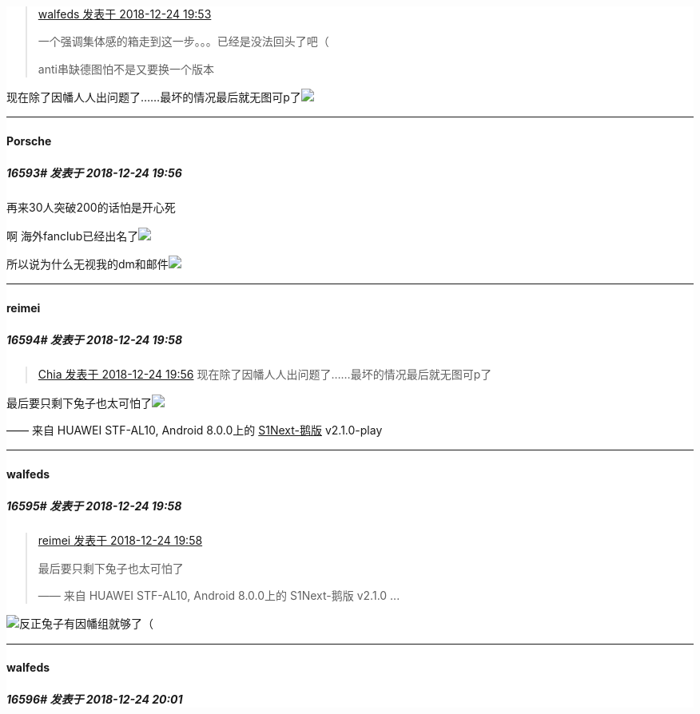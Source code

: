 
<blockquote><a href="httphttps://bbs.saraba1st.com/2b/forum.php?mod=redirect&amp;goto=findpost&amp;pid=42054614&amp;ptid=1749659" target="_blank">walfeds 发表于 2018-12-24 19:53</a>

一个强调集体感的箱走到这一步。。。已经是没法回头了吧（


anti串缺德图怕不是又要换一个版本</blockquote>
现在除了因幡人人出问题了……最坏的情况最后就无图可p了<img src="https://static.saraba1st.com/image/smiley/face2017/216.png" referrerpolicy="no-referrer">


-----

####  Porsche  
##### 16593#       发表于 2018-12-24 19:56


再来30人突破200的话怕是开心死

啊 海外fanclub已经出名了<img src="https://static.saraba1st.com/image/smiley/face2017/074.png" referrerpolicy="no-referrer">

所以说为什么无视我的dm和邮件<img src="https://static.saraba1st.com/image/smiley/face2017/167.png" referrerpolicy="no-referrer">


-----

####  reimei  
##### 16594#       发表于 2018-12-24 19:58


<blockquote><a href="httphttps://bbs.saraba1st.com/2b/forum.php?mod=redirect&amp;goto=findpost&amp;pid=42054642&amp;ptid=1749659" target="_blank">Chia 发表于 2018-12-24 19:56</a>
现在除了因幡人人出问题了……最坏的情况最后就无图可p了</blockquote>
最后要只剩下兔子也太可怕了<img src="https://static.saraba1st.com/image/smiley/face2017/096.png" referrerpolicy="no-referrer">

—— 来自 HUAWEI STF-AL10, Android 8.0.0上的 [S1Next-鹅版](https://github.com/ykrank/S1-Next/releases) v2.1.0-play


-----

####  walfeds  
##### 16595#       发表于 2018-12-24 19:58


<blockquote><a href="httphttps://bbs.saraba1st.com/2b/forum.php?mod=redirect&amp;goto=findpost&amp;pid=42054655&amp;ptid=1749659" target="_blank">reimei 发表于 2018-12-24 19:58</a>

最后要只剩下兔子也太可怕了


—— 来自 HUAWEI STF-AL10, Android 8.0.0上的 S1Next-鹅版 v2.1.0 ...</blockquote>
<img src="https://static.saraba1st.com/image/smiley/face2017/002.png" referrerpolicy="no-referrer">反正兔子有因幡组就够了（


-----

####  walfeds  
##### 16596#       发表于 2018-12-24 20:01
